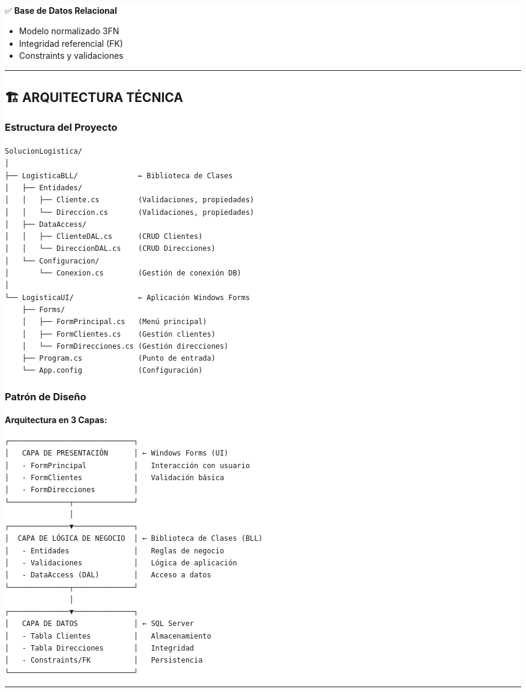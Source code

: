 ✅ **Base de Datos Relacional**
- Modelo normalizado 3FN
- Integridad referencial (FK)
- Constraints y validaciones

---

## 🏗️ ARQUITECTURA TÉCNICA

### Estructura del Proyecto

```
SolucionLogistica/
│
├── LogisticaBLL/              ← Biblioteca de Clases
│   ├── Entidades/
│   │   ├── Cliente.cs         (Validaciones, propiedades)
│   │   └── Direccion.cs       (Validaciones, propiedades)
│   ├── DataAccess/
│   │   ├── ClienteDAL.cs      (CRUD Clientes)
│   │   └── DireccionDAL.cs    (CRUD Direcciones)
│   └── Configuracion/
│       └── Conexion.cs        (Gestión de conexión DB)
│
└── LogisticaUI/               ← Aplicación Windows Forms
    ├── Forms/
    │   ├── FormPrincipal.cs   (Menú principal)
    │   ├── FormClientes.cs    (Gestión clientes)
    │   └── FormDirecciones.cs (Gestión direcciones)
    ├── Program.cs             (Punto de entrada)
    └── App.config             (Configuración)
```

### Patrón de Diseño

**Arquitectura en 3 Capas:**

```
┌─────────────────────────────┐
│   CAPA DE PRESENTACIÓN      │ ← Windows Forms (UI)
│   - FormPrincipal           │   Interacción con usuario
│   - FormClientes            │   Validación básica
│   - FormDirecciones         │
└──────────────┬──────────────┘
               │
┌──────────────▼──────────────┐
│  CAPA DE LÓGICA DE NEGOCIO  │ ← Biblioteca de Clases (BLL)
│   - Entidades               │   Reglas de negocio
│   - Validaciones            │   Lógica de aplicación
│   - DataAccess (DAL)        │   Acceso a datos
└──────────────┬──────────────┘
               │
┌──────────────▼──────────────┐
│   CAPA DE DATOS             │ ← SQL Server
│   - Tabla Clientes          │   Almacenamiento
│   - Tabla Direcciones       │   Integridad
│   - Constraints/FK          │   Persistencia
└─────────────────────────────┘
```

---